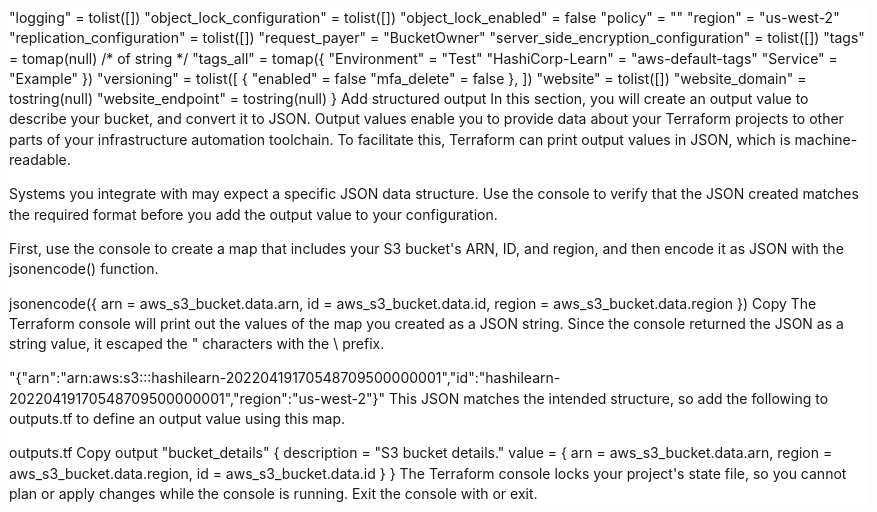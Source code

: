   "logging" = tolist([])
  "object_lock_configuration" = tolist([])
  "object_lock_enabled" = false
  "policy" = ""
  "region" = "us-west-2"
  "replication_configuration" = tolist([])
  "request_payer" = "BucketOwner"
  "server_side_encryption_configuration" = tolist([])
  "tags" = tomap(null) /* of string */
  "tags_all" = tomap({
    "Environment" = "Test"
    "HashiCorp-Learn" = "aws-default-tags"
    "Service" = "Example"
  })
  "versioning" = tolist([
    {
      "enabled" = false
      "mfa_delete" = false
    },
  ])
  "website" = tolist([])
  "website_domain" = tostring(null)
  "website_endpoint" = tostring(null)
}
Add structured output
In this section, you will create an output value to describe your bucket, and convert it to JSON. Output values enable you to provide data about your Terraform projects to other parts of your infrastructure automation toolchain. To facilitate this, Terraform can print output values in JSON, which is machine-readable.

Systems you integrate with may expect a specific JSON data structure. Use the console to verify that the JSON created matches the required format before you add the output value to your configuration.

First, use the console to create a map that includes your S3 bucket's ARN, ID, and region, and then encode it as JSON with the jsonencode() function.

jsonencode({ arn = aws_s3_bucket.data.arn, id = aws_s3_bucket.data.id, region = aws_s3_bucket.data.region })
Copy
The Terraform console will print out the values of the map you created as a JSON string. Since the console returned the JSON as a string value, it escaped the " characters with the \ prefix.

"{\"arn\":\"arn:aws:s3:::hashilearn-20220419170548709500000001\",\"id\":\"hashilearn-20220419170548709500000001\",\"region\":\"us-west-2\"}"
This JSON matches the intended structure, so add the following to outputs.tf to define an output value using this map.

outputs.tf
Copy
output "bucket_details" {
  description = "S3 bucket details."
  value = {
    arn    = aws_s3_bucket.data.arn,
    region = aws_s3_bucket.data.region,
    id     = aws_s3_bucket.data.id
  }
}
The Terraform console locks your project's state file, so you cannot plan or apply changes while the console is running. Exit the console with <Ctrl-D> or exit.
